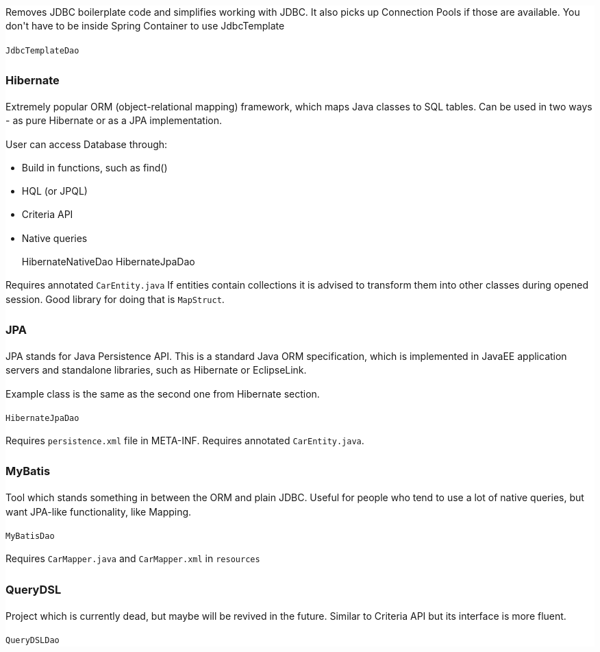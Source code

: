 Removes JDBC boilerplate code and simplifies working with JDBC.
It also picks up Connection Pools if those are available.
You don't have to be inside Spring Container to use JdbcTemplate

    JdbcTemplateDao
    
### Hibernate

Extremely popular ORM (object-relational mapping) framework, which maps Java classes to SQL tables.
Can be used in two ways - as pure Hibernate or as a JPA implementation.

User can access Database through: 
 
 - Build in functions, such as find()   
 - HQL (or JPQL)
 - Criteria API
 - Native queries 

  
    HibernateNativeDao
    HibernateJpaDao

Requires annotated `CarEntity.java`
If entities contain collections it is advised to transform them into other classes during opened session.
Good library for doing that is `MapStruct`.

### JPA

JPA stands for Java Persistence API.
This is a standard Java ORM specification, which is implemented in JavaEE application servers and standalone libraries,
such as Hibernate or EclipseLink.

Example class is the same as the second one from Hibernate section.
 
    HibernateJpaDao

Requires `persistence.xml` file in META-INF.
Requires annotated `CarEntity.java`. 

### MyBatis

Tool which stands something in between the ORM and plain JDBC.
Useful for people who tend to use a lot of native queries, but want JPA-like functionality, like Mapping.

    MyBatisDao
    
Requires `CarMapper.java` and `CarMapper.xml` in `resources` 
    
### QueryDSL

Project which is currently dead, but maybe will be revived in the future.
Similar to Criteria API but its interface is more fluent.

    QueryDSLDao
    